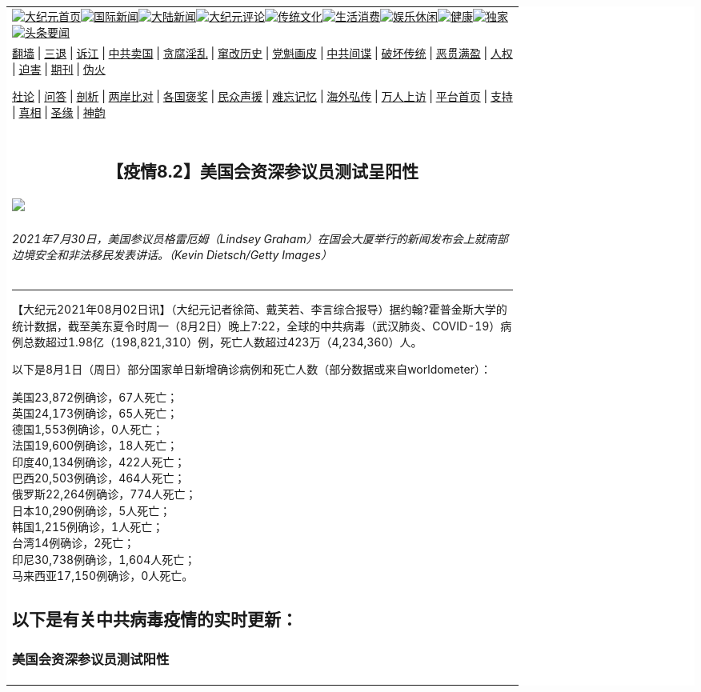 <a name="1" id="1" target="_blank"></a><span id="1"></span>
<table align=center border="0"><tr><td colspan="2" VALIGN=TOP><a href="https://github.com/cvfbgl3438/djy/blob/master/gb/nf1351518.md#1"><img src="https://raw.githubusercontent.com/cvfbgl3438/www/master/t/djy/1.jpg" title="大纪元首页" alt="大纪元首页"></a><a href="https://github.com/cvfbgl3438/djy/blob/master/gb/n24hr.md#1"><img src="https://raw.githubusercontent.com/cvfbgl3438/www/master/t/djy/3.jpg" title="国际新闻" alt="国际新闻"></a><a href="https://github.com/cvfbgl3438/djy/blob/master/gb/nsc413.md#1"><img src="https://raw.githubusercontent.com/cvfbgl3438/www/master/t/djy/4.jpg" title="大陆新闻" alt="大陆新闻"></a><a href="https://github.com/cvfbgl3438/djy/blob/master/gb/news392.md#1"><img src="https://raw.githubusercontent.com/cvfbgl3438/www/master/t/djy/5.jpg" title="大纪元评论" alt="大纪元评论"></a><a href="https://github.com/cvfbgl3438/djy/blob/master/gb/news2007.md#1"><img src="https://raw.githubusercontent.com/cvfbgl3438/www/master/t/djy/6.jpg" title="传统文化" alt="传统文化"></a><a href="https://github.com/cvfbgl3438/djy/blob/master/gb/news2008.md#1"><img src="https://raw.githubusercontent.com/cvfbgl3438/www/master/t/djy/7.jpg" title="生活消费" alt="生活消费"></a><a href="https://github.com/cvfbgl3438/djy/blob/master/gb/ncyule.md#1"><img src="https://raw.githubusercontent.com/cvfbgl3438/www/master/t/djy/8.jpg" title="娱乐休闲" alt="娱乐休闲"></a><a href="https://github.com/cvfbgl3438/djy/blob/master/gb/nsc1002.md#1"><img src="https://raw.githubusercontent.com/cvfbgl3438/www/master/t/djy/9.jpg" title="健康" alt="健康"></a><a href="https://github.com/cvfbgl3438/djy/blob/master/gb/nf6092.md#1"><img src="https://raw.githubusercontent.com/cvfbgl3438/www/master/t/djy/10a.jpg" title="独家" alt="独家"></a><a href="https://github.com/cvfbgl3438/djy/blob/master/gb/nf4514.md#1"><img src="https://raw.githubusercontent.com/cvfbgl3438/www/master/t/djy/12a.jpg" title="头条要闻" alt="头条要闻"></a></td></tr>
<tr><td colspan="2" VALIGN=TOP><a target="_blank" href="https://github.com/cvfbgl3438/www/blob/master/README.md?zsrh#1">翻墙</a> | <a target="_blank" href="https://github.com/cvfbgl3438/djy/blob/master/gb/nf5657.md#1">三退</a> | <a target="_blank" href="https://github.com/cvfbgl3438/djy/blob/master/gb/nf6124.md#1">诉江</a> | <a target="_blank" href="https://github.com/cvfbgl3438/djy/blob/master/gb/nf1176117.md#1">中共卖国</a> | <a target="_blank" href="https://github.com/cvfbgl3438/djy/blob/master/gb/nf5773.md#1">贪腐淫乱</a> | <a target="_blank" href="https://github.com/cvfbgl3438/djy/blob/master/gb/nf1176115.md#1">窜改历史</a> | <a target="_blank" href="https://github.com/cvfbgl3438/djy/blob/master/gb/nf1176107.md#1">党魁画皮</a> | <a target="_blank" href="https://github.com/cvfbgl3438/djy/blob/master/gb/nf1320400.md#1">中共间谍</a> | <a target="_blank" href="https://github.com/cvfbgl3438/djy/blob/master/gb/nf1176114.md#1">破坏传统</a> | <a target="_blank" href="https://github.com/cvfbgl3438/ntdtv/blob/master/gb/prog447_1.md#1">恶贯满盈</a> | <a target="_blank" href="https://github.com/cvfbgl3438/djy/blob/master/gb/ncid278.md#1">人权</a> | <a target="_blank" href="https://github.com/cvfbgl3438/djy/blob/master/gb/nf1176111.md#1">迫害</a> | <a target="_blank" href="https://gitlab.com/szzdlab/mh-qikan/blob/master/README.md#1">期刊</a> | <a target="_blank" href="https://github.com/cvfbgl3438/djy/blob/master/gb/nf5562.md#1">伪火</a></p><p><a target="_blank" href="https://github.com/cvfbgl3438/djy/blob/master/gb/9p.md#1">社论</a> | <a target="_blank" href="https://github.com/cvfbgl3438/djy/blob/master/gb/nf4378.md#1">问答</a> | <a target="_blank" href="https://github.com/cvfbgl3438/djy/blob/master/gb/nf5792.md#1">剖析</a> | <a target="_blank" href="https://github.com/cvfbgl3438/djy/blob/master/gb/nf5735.md#1">两岸比对</a> | <a target="_blank" href="https://github.com/cvfbgl3438/djy/blob/master/gb/nf6119.md#1">各国褒奖</a> | <a target="_blank" href="https://github.com/cvfbgl3438/djy/blob/master/gb/nf6120.md#1">民众声援</a> | <a target="_blank" href="https://github.com/cvfbgl3438/djy/blob/master/gb/nf1188594.md#1">难忘记忆</a> | <a target="_blank" href="https://github.com/cvfbgl3438/djy/blob/master/gb/nf3180.md#1">海外弘传</a> | <a target="_blank" href="https://github.com/cvfbgl3438/djy/blob/master/gb/nf5410.md#1">万人上访</a> | <a target="_blank" href="https://github.com/cvfbgl3438/www/blob/master/README.md?zsrh#1">平台首页</a> | <a target="_blank" href="https://github.com/cvfbgl3438/djy/blob/master/gb/nf4386.md#1">支持</a> | <a target="_blank" href="https://github.com/cvfbgl3438/djy/blob/master/gb/nf4389.md#1">真相</a> | <a target="_blank" href="https://github.com/cvfbgl3438/djy/blob/master/gb/nf5790.md#1">圣缘</a> | <a target="_blank" href="https://github.com/cvfbgl3438/djy/blob/master/gb/nf4786.md#1">神韵</a></td></tr>
<tr><td VALIGN=TOP width="626"><h2 align=center>【疫情8.2】美国会资深参议员测试呈阳性</h2>
<img width="600" src="https://i.epochtimes.com/assets/uploads/2021/08/id13134099-GettyImages-1331495137-600x400.jpg" />
<h6>2021年7月30日，美国参议员格雷厄姆（Lindsey Graham）在国会大厦举行的新闻发布会上就南部边境安全和非法移民发表讲话。（Kevin Dietsch/Getty Images）
</h6>
<hr>
	<p>【大纪元2021年08月02日讯】（大纪元记者徐简、戴芙若、李言综合报导）据约翰?霍普金斯大学的统计数据，截至美东夏令时周一（8月2日）晚上7:22，全球的<ahref="https://github.com/cvfbgl3438/djy/blob/master/gb/tag/%E4%B8%AD%E5%85%B1%E7%97%85%E6%AF%92.md#1">中共病毒</a>（武汉肺炎、COVID-19）病例总数超过1.98亿（198,821,310）例，死亡人数超过423万（4,234,360）人。</p>
<p>以下是8月1日（周日）部分国家单日新增确诊病例和死亡人数（部分数据或来自worldometer）：</p>
<p>美国23,872例确诊，67人死亡；<br />
英国24,173例确诊，65人死亡；<br />
德国1,553例确诊，0人死亡；<br />
法国19,600例确诊，18人死亡；<br />
印度40,134例确诊，422人死亡；<br />
巴西20,503例确诊，464人死亡；<br />
俄罗斯22,264例确诊，774人死亡；<br />
日本10,290例确诊，5人死亡；<br />
韩国1,215例确诊，1人死亡；<br />
台湾14例确诊，2死亡；<br />
印尼30,738例确诊，1,604人死亡；<br />
马来西亚17,150例确诊，0人死亡。</p>
<h2>以下是有关<ahref="https://github.com/cvfbgl3438/djy/blob/master/gb/tag/%E4%B8%AD%E5%85%B1%E7%97%85%E6%AF%92.md#1">中共病毒</a><ahref="https://github.com/cvfbgl3438/djy/blob/master/gb/tag/%E7%96%AB%E6%83%85.md#1">疫情</a>的实时更新：</h2>
<h3>美国会资深参议员测试阳性</h3>